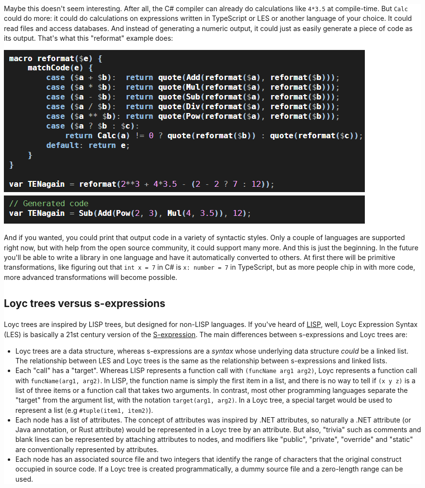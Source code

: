 Maybe this doesn't seem interesting. After all, the C# compiler can already do calculations like `4*3.5` at compile-time. But `Calc` could do more: it could do calculations on expressions written in TypeScript or LES or another language of your choice. It could read files and access databases. And instead of generating a numeric output, it could just as easily generate a piece of code as its output. That's what this "reformat" example does:

![](ecs_syntax_matching2.png)

And if you wanted, you could print that output code in a variety of syntactic styles. Only a couple of languages are supported right now, but with help from the open source community, it could support many more. And this is just the beginning. In the future you'll be able to write a library in one language and have it automatically converted to others. At first there will be primitive transformations, like figuring out that `int x = 7` in C# is `x: number = 7` in TypeScript, but as more people chip in with more code, more advanced transformations will become possible.

Loyc trees versus s-expressions
-------------------------------

Loyc trees are inspired by LISP trees, but designed for non-LISP languages. If you've heard of [LISP](http://en.wikipedia.org/wiki/Lisp_(programming_language)), well, Loyc Expression Syntax (LES) is basically a 21st century version of the [S-expression](http://en.wikipedia.org/wiki/S-expressions). The main differences between s-expressions and Loyc trees are:

* Loyc trees are a data structure, whereas s-expressions are a _syntax_ whose underlying data structure _could_ be a linked list. The relationship between LES and Loyc trees is the same as the relationship between s-expressions and linked lists.
* Each "call" has a "target". Whereas LISP represents a function call with `(funcName arg1 arg2)`, Loyc represents a function call with `funcName(arg1, arg2)`. In LISP, the function name is simply the first item in a list, and there is no way to tell if `(x y z)` is a list of three items or a function call that takes two arguments. In contrast, most other programming languages separate the "target" from the argument list, with the notation `target(arg1, arg2)`. In a Loyc tree, a special target would be used to represent a list (e.g `#tuple(item1, item2)`).
* Each node has a list of attributes. The concept of attributes was inspired by .NET attributes, so naturally a .NET attribute (or Java annotation, or Rust attribute) would be represented in a Loyc tree by an attribute. But also, "trivia" such as comments and blank lines can be represented by attaching attributes to nodes, and modifiers like "public", "private", "override" and "static" are conventionally represented by attributes.
* Each node has an associated source file and two integers that identify the range of characters that the original construct occupied in source code. If a Loyc tree is created programmatically, a dummy source file and a zero-length range can be used.

